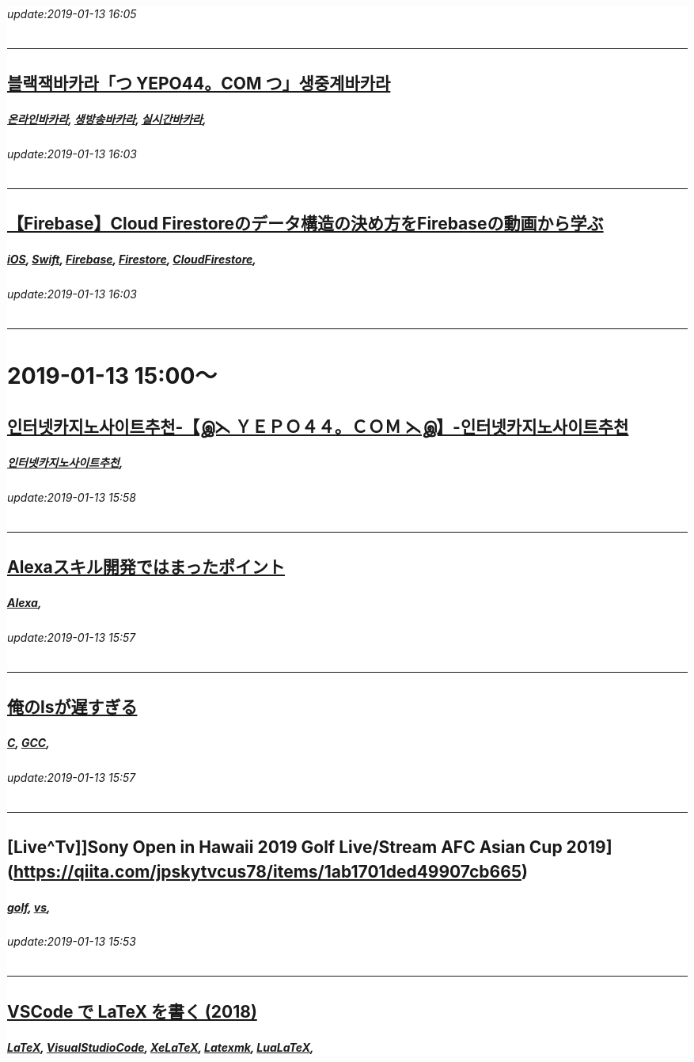 ###### update:2019-01-13 16:05
---
## [블랙잭바카라「つ YEPO44。COM つ」생중계바카라](https://qiita.com/oisfnsb/items/c4d51ff61ed857645eaa)
##### [온라인바카라](https://qiita.com/tags/온라인바카라), [생방송바카라](https://qiita.com/tags/생방송바카라), [실시간바카라](https://qiita.com/tags/실시간바카라), 
###### update:2019-01-13 16:03
---
## [【Firebase】Cloud Firestoreのデータ構造の決め方をFirebaseの動画から学ぶ](https://qiita.com/shiz/items/5f4c8ae19083ccdd46b2)
##### [iOS](https://qiita.com/tags/iOS), [Swift](https://qiita.com/tags/Swift), [Firebase](https://qiita.com/tags/Firebase), [Firestore](https://qiita.com/tags/Firestore), [CloudFirestore](https://qiita.com/tags/CloudFirestore), 
###### update:2019-01-13 16:03
---




# 2019-01-13 15:00～
## [인터넷카지노사이트추천-【இ⋋ ＹＥＰＯ４４。ＣＯＭ ⋋இ】-인터넷카지노사이트추천](https://qiita.com/XSWEjiojk1/items/6c13e992fe8d6ea4d5cd)
##### [인터넷카지노사이트추천](https://qiita.com/tags/인터넷카지노사이트추천), 
###### update:2019-01-13 15:58
---
## [Alexaスキル開発ではまったポイント](https://qiita.com/soli2252/items/a654966e2f1ab0da34bd)
##### [Alexa](https://qiita.com/tags/Alexa), 
###### update:2019-01-13 15:57
---
## [俺のlsが遅すぎる](https://qiita.com/dharry/items/537e917af233ac22a93e)
##### [C](https://qiita.com/tags/C), [GCC](https://qiita.com/tags/GCC), 
###### update:2019-01-13 15:57
---
## [Live^Tv]]Sony Open in Hawaii 2019 Golf Live/Stream AFC Asian Cup 2019](https://qiita.com/jpskytvcus78/items/1ab1701ded49907cb665)
##### [golf](https://qiita.com/tags/golf), [vs](https://qiita.com/tags/vs), 
###### update:2019-01-13 15:53
---
## [VSCode で LaTeX を書く (2018)](https://qiita.com/popunbom/items/7d02fc75ad23b735d28c)
##### [LaTeX](https://qiita.com/tags/LaTeX), [VisualStudioCode](https://qiita.com/tags/VisualStudioCode), [XeLaTeX](https://qiita.com/tags/XeLaTeX), [Latexmk](https://qiita.com/tags/Latexmk), [LuaLaTeX](https://qiita.com/tags/LuaLaTeX), 